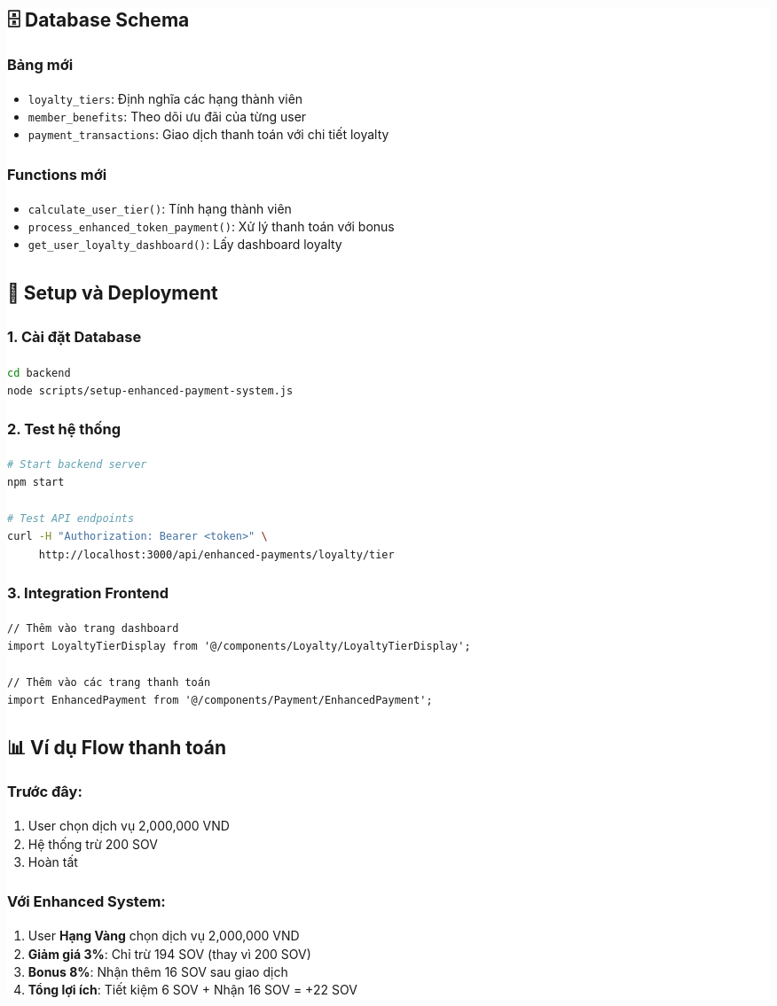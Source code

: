 ## 🗄️ Database Schema

### Bảng mới
- `loyalty_tiers`: Định nghĩa các hạng thành viên
- `member_benefits`: Theo dõi ưu đãi của từng user
- `payment_transactions`: Giao dịch thanh toán với chi tiết loyalty

### Functions mới
- `calculate_user_tier()`: Tính hạng thành viên
- `process_enhanced_token_payment()`: Xử lý thanh toán với bonus
- `get_user_loyalty_dashboard()`: Lấy dashboard loyalty

## 🚀 Setup và Deployment

### 1. Cài đặt Database
```bash
cd backend
node scripts/setup-enhanced-payment-system.js
```

### 2. Test hệ thống
```bash
# Start backend server
npm start

# Test API endpoints
curl -H "Authorization: Bearer <token>" \
     http://localhost:3000/api/enhanced-payments/loyalty/tier
```

### 3. Integration Frontend
```tsx
// Thêm vào trang dashboard
import LoyaltyTierDisplay from '@/components/Loyalty/LoyaltyTierDisplay';

// Thêm vào các trang thanh toán
import EnhancedPayment from '@/components/Payment/EnhancedPayment';
```

## 📊 Ví dụ Flow thanh toán

### Trước đây:
1. User chọn dịch vụ 2,000,000 VND
2. Hệ thống trừ 200 SOV
3. Hoàn tất

### Với Enhanced System:
1. User **Hạng Vàng** chọn dịch vụ 2,000,000 VND  
2. **Giảm giá 3%**: Chỉ trừ 194 SOV (thay vì 200 SOV)
3. **Bonus 8%**: Nhận thêm 16 SOV sau giao dịch
4. **Tổng lợi ích**: Tiết kiệm 6 SOV + Nhận 16 SOV = +22 SOV
